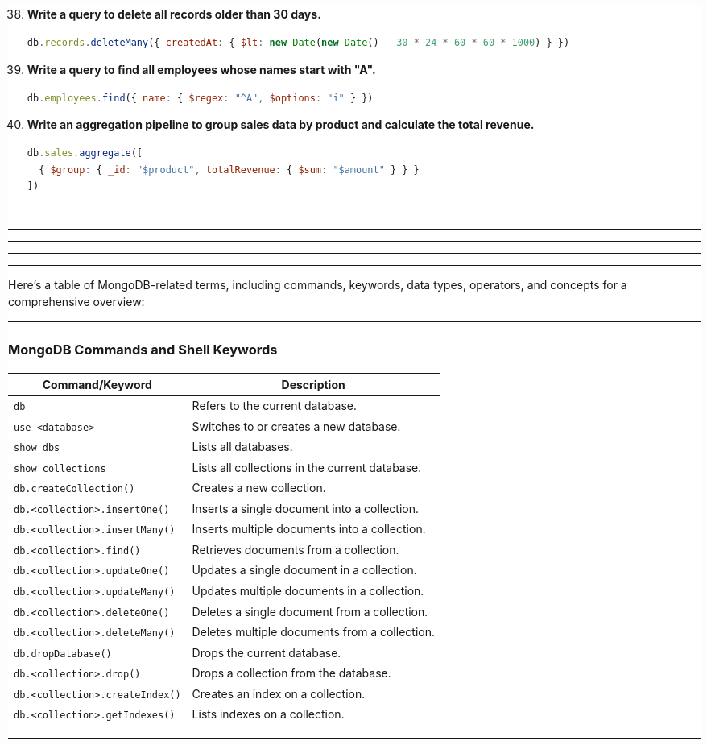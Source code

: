 38. **Write a query to delete all records older than 30 days.**
    ```javascript
    db.records.deleteMany({ createdAt: { $lt: new Date(new Date() - 30 * 24 * 60 * 60 * 1000) } })
    ```

39. **Write a query to find all employees whose names start with "A".**
    ```javascript
    db.employees.find({ name: { $regex: "^A", $options: "i" } })
    ```

40. **Write an aggregation pipeline to group sales data by product and calculate the total revenue.**
    ```javascript
    db.sales.aggregate([
      { $group: { _id: "$product", totalRevenue: { $sum: "$amount" } } }
    ])
    ```

****
****
****
****
****
****

Here’s a table of MongoDB-related terms, including commands, keywords, data types, operators, and concepts for a comprehensive overview:

---

### **MongoDB Commands and Shell Keywords**

| **Command/Keyword**            | **Description**                                                                 |
|--------------------------------|---------------------------------------------------------------------------------|
| `db`                           | Refers to the current database.                                                |
| `use <database>`               | Switches to or creates a new database.                                         |
| `show dbs`                     | Lists all databases.                                                           |
| `show collections`             | Lists all collections in the current database.                                 |
| `db.createCollection()`        | Creates a new collection.                                                      |
| `db.<collection>.insertOne()`  | Inserts a single document into a collection.                                   |
| `db.<collection>.insertMany()` | Inserts multiple documents into a collection.                                  |
| `db.<collection>.find()`       | Retrieves documents from a collection.                                         |
| `db.<collection>.updateOne()`  | Updates a single document in a collection.                                     |
| `db.<collection>.updateMany()` | Updates multiple documents in a collection.                                    |
| `db.<collection>.deleteOne()`  | Deletes a single document from a collection.                                   |
| `db.<collection>.deleteMany()` | Deletes multiple documents from a collection.                                  |
| `db.dropDatabase()`            | Drops the current database.                                                    |
| `db.<collection>.drop()`       | Drops a collection from the database.                                          |
| `db.<collection>.createIndex()`| Creates an index on a collection.                                              |
| `db.<collection>.getIndexes()` | Lists indexes on a collection.                                                 |

---